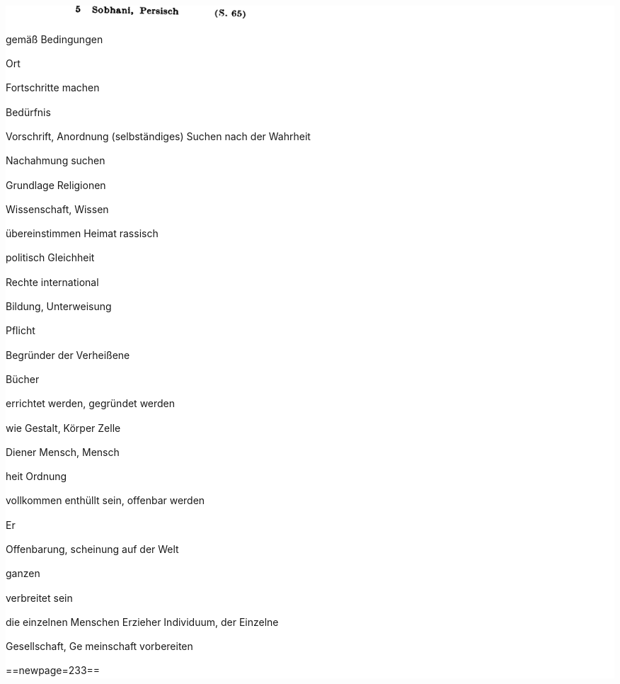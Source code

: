 ![image](/assets/s/235.png-07.png)

gemäß Bedingungen

Ort

Fortschritte machen

Bedürfnis

Vorschrift, Anordnung (selbständiges) Suchen nach der Wahrheit

Nachahmung suchen

Grundlage Religionen

Wissenschaft, Wissen

übereinstimmen Heimat rassisch

politisch Gleichheit

Rechte international

Bildung, Unterweisung

Pflicht



Begründer der Verheißene

Bücher

errichtet werden, gegründet werden

wie Gestalt, Körper Zelle

Diener Mensch, Mensch

heit Ordnung

vollkommen enthüllt sein, offenbar werden

Er­

Offenbarung, scheinung auf der Welt

ganzen

verbreitet sein

die einzelnen Menschen Erzieher Individuum, der Einzelne

Gesellschaft, Ge­ meinschaft vorbereiten



==newpage=233==
